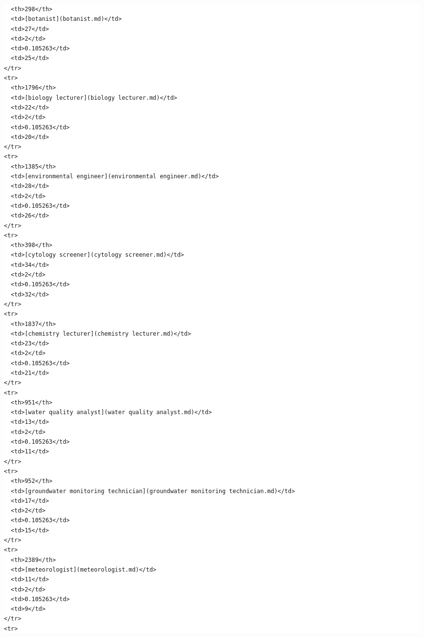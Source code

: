       <th>298</th>
      <td>[botanist](botanist.md)</td>
      <td>27</td>
      <td>2</td>
      <td>0.105263</td>
      <td>25</td>
    </tr>
    <tr>
      <th>1796</th>
      <td>[biology lecturer](biology lecturer.md)</td>
      <td>22</td>
      <td>2</td>
      <td>0.105263</td>
      <td>20</td>
    </tr>
    <tr>
      <th>1385</th>
      <td>[environmental engineer](environmental engineer.md)</td>
      <td>28</td>
      <td>2</td>
      <td>0.105263</td>
      <td>26</td>
    </tr>
    <tr>
      <th>398</th>
      <td>[cytology screener](cytology screener.md)</td>
      <td>34</td>
      <td>2</td>
      <td>0.105263</td>
      <td>32</td>
    </tr>
    <tr>
      <th>1837</th>
      <td>[chemistry lecturer](chemistry lecturer.md)</td>
      <td>23</td>
      <td>2</td>
      <td>0.105263</td>
      <td>21</td>
    </tr>
    <tr>
      <th>951</th>
      <td>[water quality analyst](water quality analyst.md)</td>
      <td>13</td>
      <td>2</td>
      <td>0.105263</td>
      <td>11</td>
    </tr>
    <tr>
      <th>952</th>
      <td>[groundwater monitoring technician](groundwater monitoring technician.md)</td>
      <td>17</td>
      <td>2</td>
      <td>0.105263</td>
      <td>15</td>
    </tr>
    <tr>
      <th>2389</th>
      <td>[meteorologist](meteorologist.md)</td>
      <td>11</td>
      <td>2</td>
      <td>0.105263</td>
      <td>9</td>
    </tr>
    <tr>